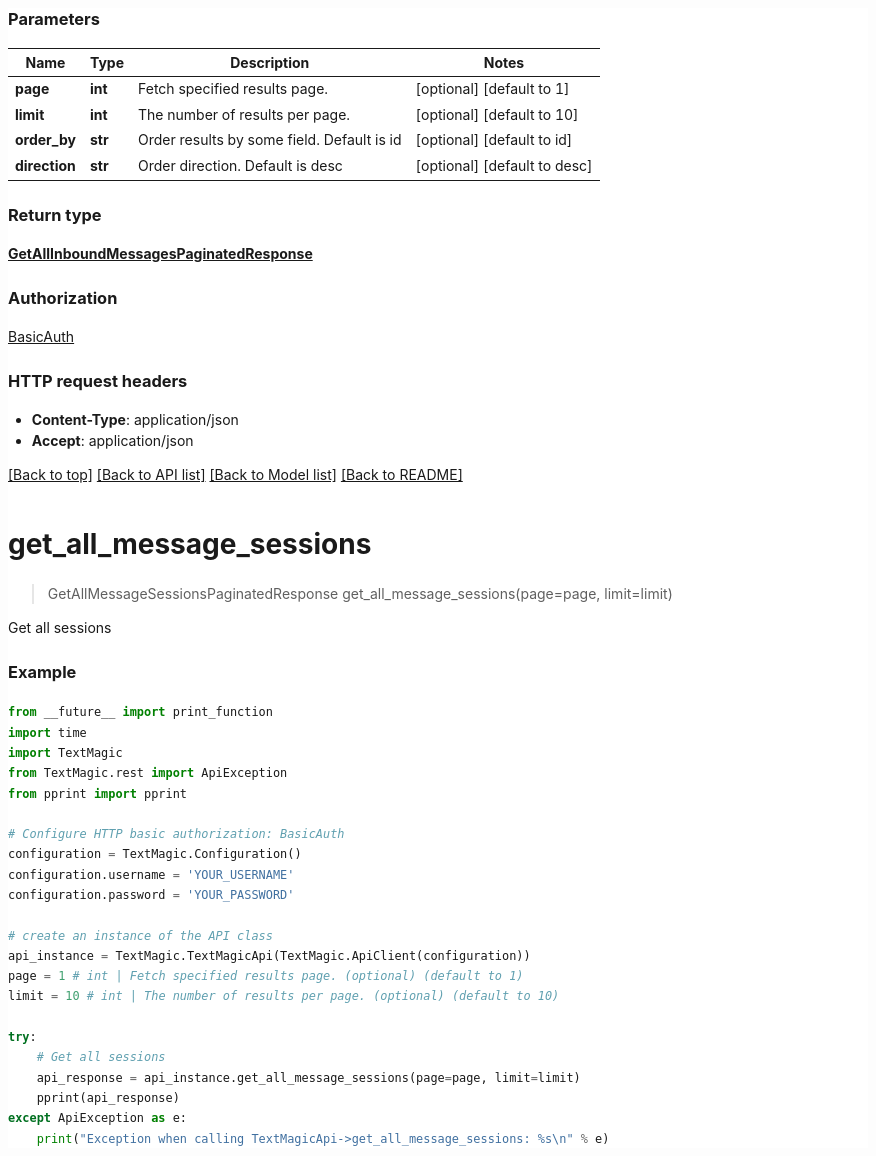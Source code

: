 ### Parameters

Name | Type | Description  | Notes
------------- | ------------- | ------------- | -------------
 **page** | **int**| Fetch specified results page. | [optional] [default to 1]
 **limit** | **int**| The number of results per page. | [optional] [default to 10]
 **order_by** | **str**| Order results by some field. Default is id | [optional] [default to id]
 **direction** | **str**| Order direction. Default is desc | [optional] [default to desc]

### Return type

[**GetAllInboundMessagesPaginatedResponse**](GetAllInboundMessagesPaginatedResponse.md)

### Authorization

[BasicAuth](../README.md#BasicAuth)

### HTTP request headers

 - **Content-Type**: application/json
 - **Accept**: application/json

[[Back to top]](#) [[Back to API list]](../README.md#documentation-for-api-endpoints) [[Back to Model list]](../README.md#documentation-for-models) [[Back to README]](../README.md)

# **get_all_message_sessions**
> GetAllMessageSessionsPaginatedResponse get_all_message_sessions(page=page, limit=limit)

Get all sessions



### Example
```python
from __future__ import print_function
import time
import TextMagic
from TextMagic.rest import ApiException
from pprint import pprint

# Configure HTTP basic authorization: BasicAuth
configuration = TextMagic.Configuration()
configuration.username = 'YOUR_USERNAME'
configuration.password = 'YOUR_PASSWORD'

# create an instance of the API class
api_instance = TextMagic.TextMagicApi(TextMagic.ApiClient(configuration))
page = 1 # int | Fetch specified results page. (optional) (default to 1)
limit = 10 # int | The number of results per page. (optional) (default to 10)

try:
    # Get all sessions
    api_response = api_instance.get_all_message_sessions(page=page, limit=limit)
    pprint(api_response)
except ApiException as e:
    print("Exception when calling TextMagicApi->get_all_message_sessions: %s\n" % e)
```
